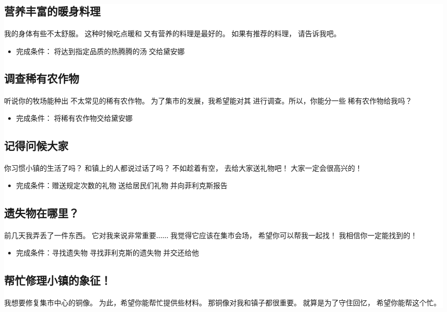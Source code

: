 ## 营养丰富的暖身料理

我的身体有些不太舒服。
这种时候吃点暖和
又有营养的料理是最好的。
如果有推荐的料理，
请告诉我吧。

- 完成条件：
将达到指定品质的热腾腾的汤
交给黛安娜

## 调查稀有农作物

听说你的牧场能种出
不太常见的稀有农作物。
为了集市的发展，我希望能对其
进行调查。所以，你能分一些
稀有农作物给我吗？

- 完成条件：
将稀有农作物交给黛安娜

## 记得问候大家

你习惯小镇的生活了吗？
和镇上的人都说过话了吗？
不如趁着有空，
去给大家送礼物吧！
大家一定会很高兴的！

- 完成条件：赠送规定次数的礼物
送给居民们礼物
并向菲利克斯报告

## 遗失物在哪里？

前几天我弄丢了一件东西。
它对我来说非常重要……
我觉得它应该在集市会场，
希望你可以帮我一起找！
我相信你一定能找到的！

- 完成条件：寻找遗失物
寻找菲利克斯的遗失物
并交还给他

## 帮忙修理小镇的象征！

我想要修复集市中心的铜像。
为此，希望你能帮忙提供些材料。
那铜像对我和镇子都很重要。
就算是为了守住回忆，
希望你能帮这个忙。
